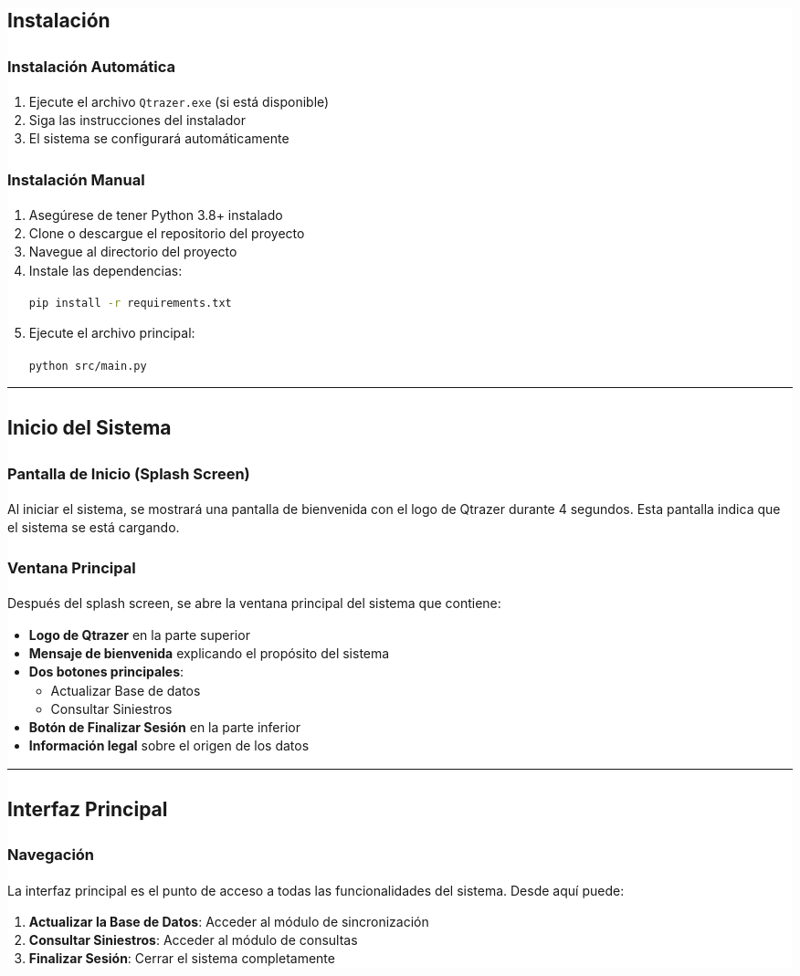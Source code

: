 
## Instalación

### Instalación Automática
1. Ejecute el archivo `Qtrazer.exe` (si está disponible)
2. Siga las instrucciones del instalador
3. El sistema se configurará automáticamente

### Instalación Manual
1. Asegúrese de tener Python 3.8+ instalado
2. Clone o descargue el repositorio del proyecto
3. Navegue al directorio del proyecto
4. Instale las dependencias:
   ```bash
   pip install -r requirements.txt
   ```
5. Ejecute el archivo principal:
   ```bash
   python src/main.py
   ```

---

## Inicio del Sistema

### Pantalla de Inicio (Splash Screen)
Al iniciar el sistema, se mostrará una pantalla de bienvenida con el logo de Qtrazer durante 4 segundos. Esta pantalla indica que el sistema se está cargando.

### Ventana Principal
Después del splash screen, se abre la ventana principal del sistema que contiene:
- **Logo de Qtrazer** en la parte superior
- **Mensaje de bienvenida** explicando el propósito del sistema
- **Dos botones principales**:
  - Actualizar Base de datos
  - Consultar Siniestros
- **Botón de Finalizar Sesión** en la parte inferior
- **Información legal** sobre el origen de los datos

---

## Interfaz Principal

### Navegación
La interfaz principal es el punto de acceso a todas las funcionalidades del sistema. Desde aquí puede:

1. **Actualizar la Base de Datos**: Acceder al módulo de sincronización
2. **Consultar Siniestros**: Acceder al módulo de consultas
3. **Finalizar Sesión**: Cerrar el sistema completamente
